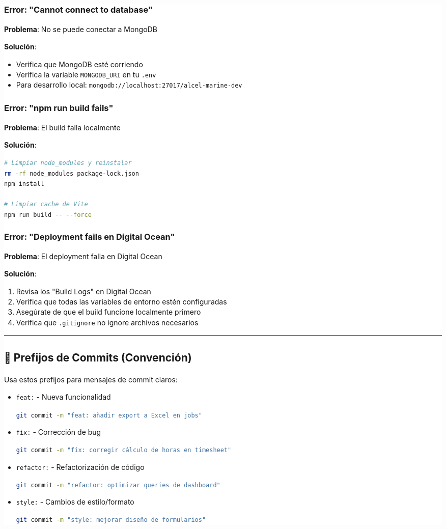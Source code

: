 ### Error: "Cannot connect to database"

**Problema**: No se puede conectar a MongoDB

**Solución**:
- Verifica que MongoDB esté corriendo
- Verifica la variable `MONGODB_URI` en tu `.env`
- Para desarrollo local: `mongodb://localhost:27017/alcel-marine-dev`

### Error: "npm run build fails"

**Problema**: El build falla localmente

**Solución**:
```bash
# Limpiar node_modules y reinstalar
rm -rf node_modules package-lock.json
npm install

# Limpiar cache de Vite
npm run build -- --force
```

### Error: "Deployment fails en Digital Ocean"

**Problema**: El deployment falla en Digital Ocean

**Solución**:
1. Revisa los "Build Logs" en Digital Ocean
2. Verifica que todas las variables de entorno estén configuradas
3. Asegúrate de que el build funcione localmente primero
4. Verifica que `.gitignore` no ignore archivos necesarios

---

## 📝 Prefijos de Commits (Convención)

Usa estos prefijos para mensajes de commit claros:

- `feat:` - Nueva funcionalidad
  ```bash
  git commit -m "feat: añadir export a Excel en jobs"
  ```

- `fix:` - Corrección de bug
  ```bash
  git commit -m "fix: corregir cálculo de horas en timesheet"
  ```

- `refactor:` - Refactorización de código
  ```bash
  git commit -m "refactor: optimizar queries de dashboard"
  ```

- `style:` - Cambios de estilo/formato
  ```bash
  git commit -m "style: mejorar diseño de formularios"
  ```
